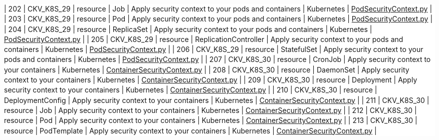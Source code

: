 | 202 | CKV_K8S_29  | resource | Job                    | Apply security context to your pods and containers                                                                                                                                             | Kubernetes | [PodSecurityContext.py](https://github.com/bridgecrewio/checkov/blob/main/checkov/kubernetes/checks/resource/k8s/PodSecurityContext.py)                                                               |
| 203 | CKV_K8S_29  | resource | Pod                    | Apply security context to your pods and containers                                                                                                                                             | Kubernetes | [PodSecurityContext.py](https://github.com/bridgecrewio/checkov/blob/main/checkov/kubernetes/checks/resource/k8s/PodSecurityContext.py)                                                               |
| 204 | CKV_K8S_29  | resource | ReplicaSet             | Apply security context to your pods and containers                                                                                                                                             | Kubernetes | [PodSecurityContext.py](https://github.com/bridgecrewio/checkov/blob/main/checkov/kubernetes/checks/resource/k8s/PodSecurityContext.py)                                                               |
| 205 | CKV_K8S_29  | resource | ReplicationController  | Apply security context to your pods and containers                                                                                                                                             | Kubernetes | [PodSecurityContext.py](https://github.com/bridgecrewio/checkov/blob/main/checkov/kubernetes/checks/resource/k8s/PodSecurityContext.py)                                                               |
| 206 | CKV_K8S_29  | resource | StatefulSet            | Apply security context to your pods and containers                                                                                                                                             | Kubernetes | [PodSecurityContext.py](https://github.com/bridgecrewio/checkov/blob/main/checkov/kubernetes/checks/resource/k8s/PodSecurityContext.py)                                                               |
| 207 | CKV_K8S_30  | resource | CronJob                | Apply security context to your containers                                                                                                                                                      | Kubernetes | [ContainerSecurityContext.py](https://github.com/bridgecrewio/checkov/blob/main/checkov/kubernetes/checks/resource/k8s/ContainerSecurityContext.py)                                                   |
| 208 | CKV_K8S_30  | resource | DaemonSet              | Apply security context to your containers                                                                                                                                                      | Kubernetes | [ContainerSecurityContext.py](https://github.com/bridgecrewio/checkov/blob/main/checkov/kubernetes/checks/resource/k8s/ContainerSecurityContext.py)                                                   |
| 209 | CKV_K8S_30  | resource | Deployment             | Apply security context to your containers                                                                                                                                                      | Kubernetes | [ContainerSecurityContext.py](https://github.com/bridgecrewio/checkov/blob/main/checkov/kubernetes/checks/resource/k8s/ContainerSecurityContext.py)                                                   |
| 210 | CKV_K8S_30  | resource | DeploymentConfig       | Apply security context to your containers                                                                                                                                                      | Kubernetes | [ContainerSecurityContext.py](https://github.com/bridgecrewio/checkov/blob/main/checkov/kubernetes/checks/resource/k8s/ContainerSecurityContext.py)                                                   |
| 211 | CKV_K8S_30  | resource | Job                    | Apply security context to your containers                                                                                                                                                      | Kubernetes | [ContainerSecurityContext.py](https://github.com/bridgecrewio/checkov/blob/main/checkov/kubernetes/checks/resource/k8s/ContainerSecurityContext.py)                                                   |
| 212 | CKV_K8S_30  | resource | Pod                    | Apply security context to your containers                                                                                                                                                      | Kubernetes | [ContainerSecurityContext.py](https://github.com/bridgecrewio/checkov/blob/main/checkov/kubernetes/checks/resource/k8s/ContainerSecurityContext.py)                                                   |
| 213 | CKV_K8S_30  | resource | PodTemplate            | Apply security context to your containers                                                                                                                                                      | Kubernetes | [ContainerSecurityContext.py](https://github.com/bridgecrewio/checkov/blob/main/checkov/kubernetes/checks/resource/k8s/ContainerSecurityContext.py)                                                   |
